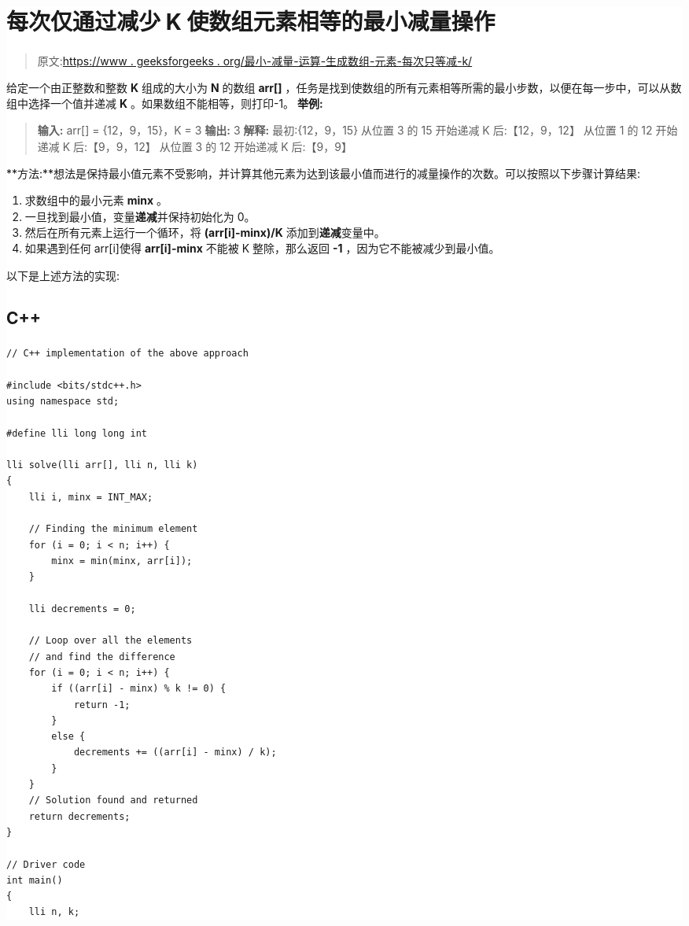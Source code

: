 # 每次仅通过减少 K 使数组元素相等的最小减量操作

> 原文:[https://www . geeksforgeeks . org/最小-减量-运算-生成数组-元素-每次只等减-k/](https://www.geeksforgeeks.org/minimum-decrement-operations-to-make-array-elements-equal-by-only-decreasing-k-each-time/)

给定一个由正整数和整数 **K** 组成的大小为 **N** 的数组 **arr[]** ，任务是找到使数组的所有元素相等所需的最小步数，以便在每一步中，可以从数组中选择一个值并递减 **K** 。如果数组不能相等，则打印-1。
**举例:**

> **输入:** arr[] = {12，9，15}，K = 3
> **输出:** 3
> **解释:**
> 最初:{12，9，15}
> 从位置 3 的 15 开始递减 K 后:【12，9，12】
> 从位置 1 的 12 开始递减 K 后:【9，9，12】
> 从位置 3 的 12 开始递减 K 后:【9，9】

**方法:**想法是保持最小值元素不受影响，并计算其他元素为达到该最小值而进行的减量操作的次数。可以按照以下步骤计算结果:

1.  求数组中的最小元素 **minx** 。
2.  一旦找到最小值，变量**递减**并保持初始化为 0。
3.  然后在所有元素上运行一个循环，将 **(arr[i]-minx)/K** 添加到**递减**变量中。
4.  如果遇到任何 arr[i]使得 **arr[i]-minx** 不能被 K 整除，那么返回 **-1** ，因为它不能被减少到最小值。

以下是上述方法的实现:

## C++

```
// C++ implementation of the above approach

#include <bits/stdc++.h>
using namespace std;

#define lli long long int

lli solve(lli arr[], lli n, lli k)
{
    lli i, minx = INT_MAX;

    // Finding the minimum element
    for (i = 0; i < n; i++) {
        minx = min(minx, arr[i]);
    }

    lli decrements = 0;

    // Loop over all the elements
    // and find the difference
    for (i = 0; i < n; i++) {
        if ((arr[i] - minx) % k != 0) {
            return -1;
        }
        else {
            decrements += ((arr[i] - minx) / k);
        }
    }
    // Solution found and returned
    return decrements;
}

// Driver code
int main()
{
    lli n, k;
```